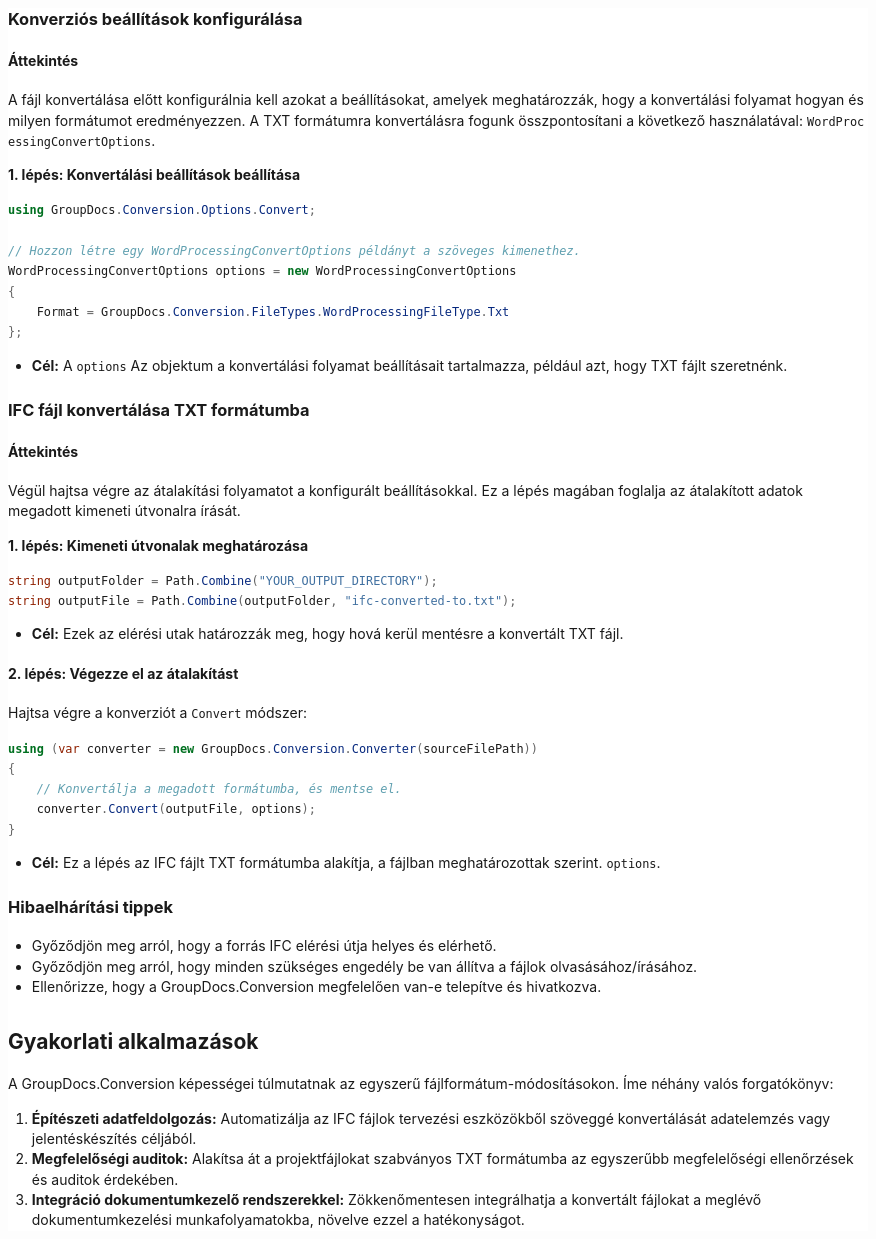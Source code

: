 ### Konverziós beállítások konfigurálása
#### Áttekintés
A fájl konvertálása előtt konfigurálnia kell azokat a beállításokat, amelyek meghatározzák, hogy a konvertálási folyamat hogyan és milyen formátumot eredményezzen. A TXT formátumra konvertálásra fogunk összpontosítani a következő használatával: `WordProcessingConvertOptions`.

**1. lépés: Konvertálási beállítások beállítása**
```csharp
using GroupDocs.Conversion.Options.Convert;

// Hozzon létre egy WordProcessingConvertOptions példányt a szöveges kimenethez.
WordProcessingConvertOptions options = new WordProcessingConvertOptions
{
    Format = GroupDocs.Conversion.FileTypes.WordProcessingFileType.Txt
};
```
- **Cél:** A `options` Az objektum a konvertálási folyamat beállításait tartalmazza, például azt, hogy TXT fájlt szeretnénk.

### IFC fájl konvertálása TXT formátumba
#### Áttekintés
Végül hajtsa végre az átalakítási folyamatot a konfigurált beállításokkal. Ez a lépés magában foglalja az átalakított adatok megadott kimeneti útvonalra írását.

**1. lépés: Kimeneti útvonalak meghatározása**
```csharp
string outputFolder = Path.Combine("YOUR_OUTPUT_DIRECTORY");
string outputFile = Path.Combine(outputFolder, "ifc-converted-to.txt");
```
- **Cél:** Ezek az elérési utak határozzák meg, hogy hová kerül mentésre a konvertált TXT fájl.

#### 2. lépés: Végezze el az átalakítást
Hajtsa végre a konverziót a `Convert` módszer:

```csharp
using (var converter = new GroupDocs.Conversion.Converter(sourceFilePath))
{
    // Konvertálja a megadott formátumba, és mentse el.
    converter.Convert(outputFile, options);
}
```
- **Cél:** Ez a lépés az IFC fájlt TXT formátumba alakítja, a fájlban meghatározottak szerint. `options`.

### Hibaelhárítási tippek
- Győződjön meg arról, hogy a forrás IFC elérési útja helyes és elérhető.
- Győződjön meg arról, hogy minden szükséges engedély be van állítva a fájlok olvasásához/írásához.
- Ellenőrizze, hogy a GroupDocs.Conversion megfelelően van-e telepítve és hivatkozva.

## Gyakorlati alkalmazások
A GroupDocs.Conversion képességei túlmutatnak az egyszerű fájlformátum-módosításokon. Íme néhány valós forgatókönyv:
1. **Építészeti adatfeldolgozás:** Automatizálja az IFC fájlok tervezési eszközökből szöveggé konvertálását adatelemzés vagy jelentéskészítés céljából.
2. **Megfelelőségi auditok:** Alakítsa át a projektfájlokat szabványos TXT formátumba az egyszerűbb megfelelőségi ellenőrzések és auditok érdekében.
3. **Integráció dokumentumkezelő rendszerekkel:** Zökkenőmentesen integrálhatja a konvertált fájlokat a meglévő dokumentumkezelési munkafolyamatokba, növelve ezzel a hatékonyságot.
